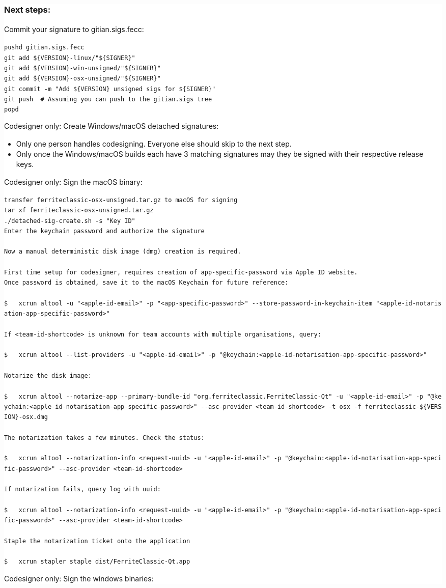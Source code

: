 ### Next steps:

Commit your signature to gitian.sigs.fecc:

    pushd gitian.sigs.fecc
    git add ${VERSION}-linux/"${SIGNER}"
    git add ${VERSION}-win-unsigned/"${SIGNER}"
    git add ${VERSION}-osx-unsigned/"${SIGNER}"
    git commit -m "Add ${VERSION} unsigned sigs for ${SIGNER}"
    git push  # Assuming you can push to the gitian.sigs tree
    popd

Codesigner only: Create Windows/macOS detached signatures:
- Only one person handles codesigning. Everyone else should skip to the next step.
- Only once the Windows/macOS builds each have 3 matching signatures may they be signed with their respective release keys.

Codesigner only: Sign the macOS binary:

    transfer ferriteclassic-osx-unsigned.tar.gz to macOS for signing
    tar xf ferriteclassic-osx-unsigned.tar.gz
    ./detached-sig-create.sh -s "Key ID"
    Enter the keychain password and authorize the signature
    
    Now a manual deterministic disk image (dmg) creation is required.

    First time setup for codesigner, requires creation of app-specific-password via Apple ID website.
    Once password is obtained, save it to the macOS Keychain for future reference:

    $   xcrun altool -u "<apple-id-email>" -p "<app-specific-password>" --store-password-in-keychain-item "<apple-id-notarisation-app-specific-password>"

    If <team-id-shortcode> is unknown for team accounts with multiple organisations, query:

    $   xcrun altool --list-providers -u "<apple-id-email>" -p "@keychain:<apple-id-notarisation-app-specific-password>"

    Notarize the disk image:

    $   xcrun altool --notarize-app --primary-bundle-id "org.ferriteclassic.FerriteClassic-Qt" -u "<apple-id-email>" -p "@keychain:<apple-id-notarisation-app-specific-password>" --asc-provider <team-id-shortcode> -t osx -f ferriteclassic-${VERSION}-osx.dmg

    The notarization takes a few minutes. Check the status:

    $   xcrun altool --notarization-info <request-uuid> -u "<apple-id-email>" -p "@keychain:<apple-id-notarisation-app-specific-password>" --asc-provider <team-id-shortcode>

    If notarization fails, query log with uuid:

    $   xcrun altool --notarization-info <request-uuid> -u "<apple-id-email>" -p "@keychain:<apple-id-notarisation-app-specific-password>" --asc-provider <team-id-shortcode>

    Staple the notarization ticket onto the application

    $   xcrun stapler staple dist/FerriteClassic-Qt.app

Codesigner only: Sign the windows binaries:
